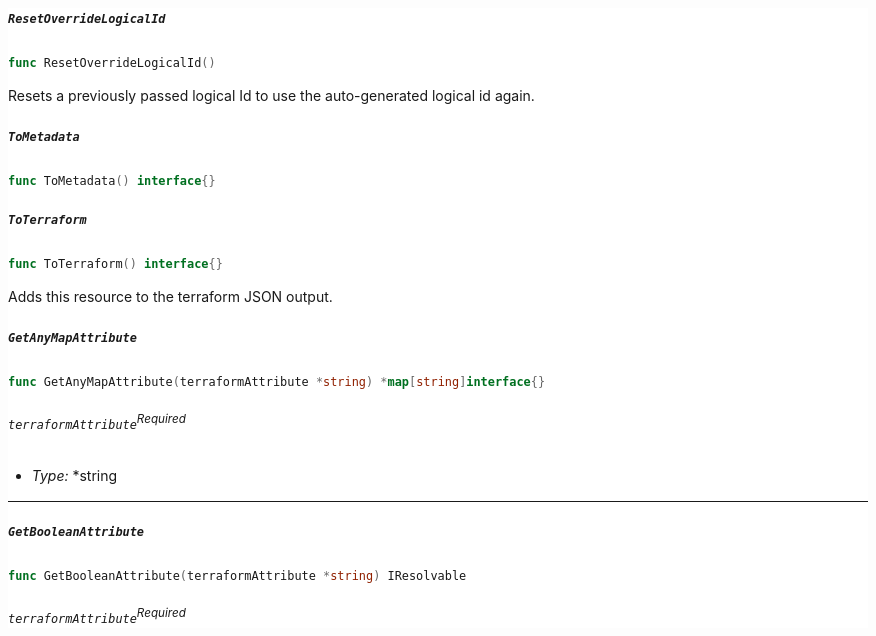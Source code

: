 
##### `ResetOverrideLogicalId` <a name="ResetOverrideLogicalId" id="@cdktf/provider-azurerm.applicationInsightsWorkbookTemplate.ApplicationInsightsWorkbookTemplate.resetOverrideLogicalId"></a>

```go
func ResetOverrideLogicalId()
```

Resets a previously passed logical Id to use the auto-generated logical id again.

##### `ToMetadata` <a name="ToMetadata" id="@cdktf/provider-azurerm.applicationInsightsWorkbookTemplate.ApplicationInsightsWorkbookTemplate.toMetadata"></a>

```go
func ToMetadata() interface{}
```

##### `ToTerraform` <a name="ToTerraform" id="@cdktf/provider-azurerm.applicationInsightsWorkbookTemplate.ApplicationInsightsWorkbookTemplate.toTerraform"></a>

```go
func ToTerraform() interface{}
```

Adds this resource to the terraform JSON output.

##### `GetAnyMapAttribute` <a name="GetAnyMapAttribute" id="@cdktf/provider-azurerm.applicationInsightsWorkbookTemplate.ApplicationInsightsWorkbookTemplate.getAnyMapAttribute"></a>

```go
func GetAnyMapAttribute(terraformAttribute *string) *map[string]interface{}
```

###### `terraformAttribute`<sup>Required</sup> <a name="terraformAttribute" id="@cdktf/provider-azurerm.applicationInsightsWorkbookTemplate.ApplicationInsightsWorkbookTemplate.getAnyMapAttribute.parameter.terraformAttribute"></a>

- *Type:* *string

---

##### `GetBooleanAttribute` <a name="GetBooleanAttribute" id="@cdktf/provider-azurerm.applicationInsightsWorkbookTemplate.ApplicationInsightsWorkbookTemplate.getBooleanAttribute"></a>

```go
func GetBooleanAttribute(terraformAttribute *string) IResolvable
```

###### `terraformAttribute`<sup>Required</sup> <a name="terraformAttribute" id="@cdktf/provider-azurerm.applicationInsightsWorkbookTemplate.ApplicationInsightsWorkbookTemplate.getBooleanAttribute.parameter.terraformAttribute"></a>
